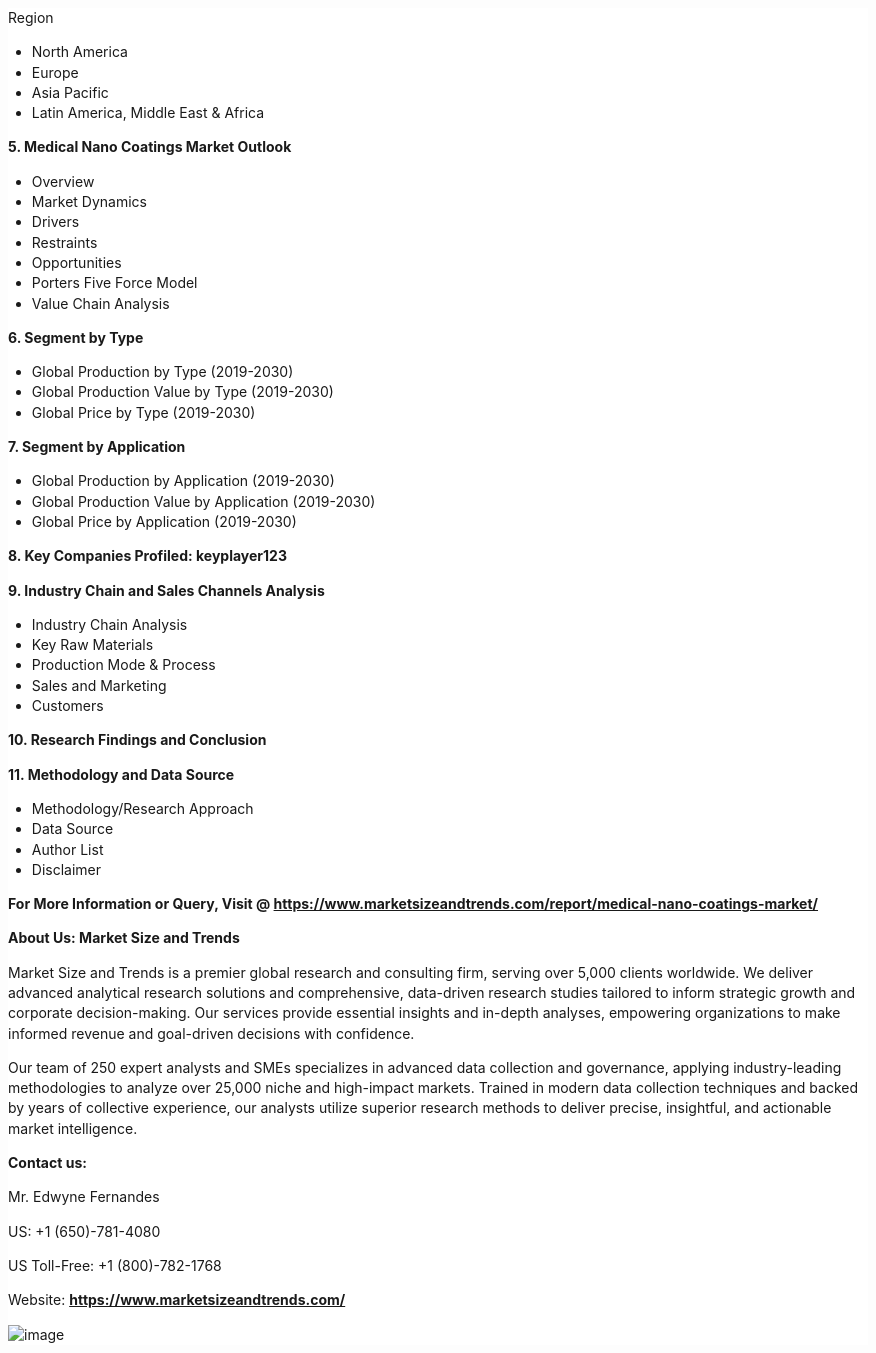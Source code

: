 Region</strong></p><ul><li>North America</li><li>Europe</li><li>Asia Pacific</li><li>Latin America, Middle East &amp; Africa</li></ul><p><strong>5. Medical Nano Coatings Market Outlook</strong></p><ul><li>Overview</li><li>Market Dynamics</li><li>Drivers</li><li>Restraints</li><li>Opportunities</li><li>Porters Five Force Model</li><li>Value Chain Analysis&nbsp;</li></ul><p><strong>6. Segment by Type</strong></p><ul><li>Global Production by Type (2019-2030)</li><li>Global Production Value by Type (2019-2030)</li><li>Global Price by Type (2019-2030)</li></ul><p><strong>7. Segment by Application</strong></p><ul><li>Global Production by Application (2019-2030)</li><li>Global Production Value by Application (2019-2030)</li><li>Global Price by Application (2019-2030)</li></ul><p><strong>8. Key Companies Profiled: keyplayer123</strong></p><p><strong>9. Industry Chain and Sales Channels Analysis</strong></p><ul><li>Industry Chain Analysis</li><li>Key Raw Materials</li><li>Production Mode &amp; Process</li><li>Sales and Marketing</li><li>Customers</li></ul><p><strong>10. Research Findings and Conclusion</strong></p><p><strong>11. Methodology and Data Source</strong></p><ul><li>Methodology/Research Approach</li><li>Data Source</li><li>Author List</li><li>Disclaimer</li></ul></p><p><strong>For More Information or Query, Visit @ <a href="https://www.marketsizeandtrends.com/report/medical-nano-coatings-market/">https://www.marketsizeandtrends.com/report/medical-nano-coatings-market/</a></strong></p><p><strong>About Us: Market Size and Trends</strong></p><p>Market Size and Trends is a premier global research and consulting firm, serving over 5,000 clients worldwide. We deliver advanced analytical research solutions and comprehensive, data-driven research studies tailored to inform strategic growth and corporate decision-making. Our services provide essential insights and in-depth analyses, empowering organizations to make informed revenue and goal-driven decisions with confidence.</p><p>Our team of 250 expert analysts and SMEs specializes in advanced data collection and governance, applying industry-leading methodologies to analyze over 25,000 niche and high-impact markets. Trained in modern data collection techniques and backed by years of collective experience, our analysts utilize superior research methods to deliver precise, insightful, and actionable market intelligence.</p><p><strong>Contact us:</strong></p><p>Mr. Edwyne Fernandes</p><p>US: +1 (650)-781-4080</p><p>US Toll-Free: +1 (800)-782-1768</p><p>Website: <strong><a href="https://www.marketsizeandtrends.com/">https://www.marketsizeandtrends.com/</a></strong></p>
![image](https://github.com/user-attachments/assets/7d53e66a-89c8-4d64-95c3-47f5a50acdc7)
